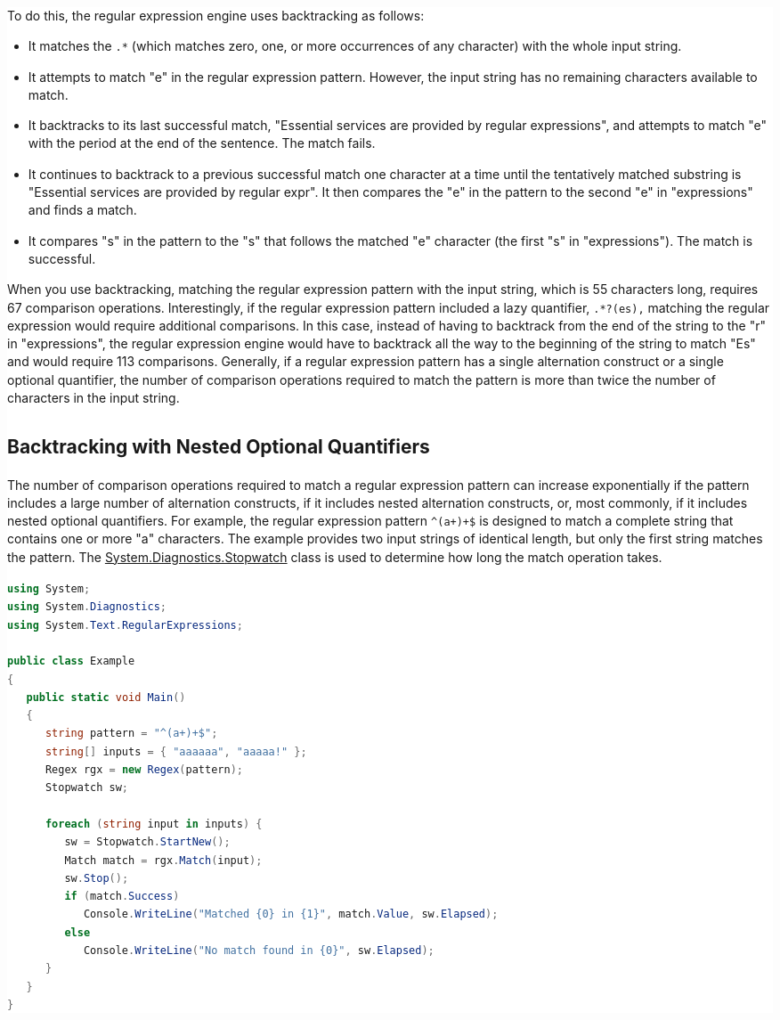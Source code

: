 ```vb
```

To do this, the regular expression engine uses backtracking as follows:

* It matches the `.*` (which matches zero, one, or more occurrences of any character) with the whole input string.

* It attempts to match "e" in the regular expression pattern. However, the input string has no remaining characters available to match.

* It backtracks to its last successful match, "Essential services are provided by regular expressions", and attempts to match "e" with the period at the end of the sentence. The match fails.

* It continues to backtrack to a previous successful match one character at a time until the tentatively matched substring is "Essential services are provided by regular expr". It then compares the "e" in the pattern to the second "e" in "expressions" and finds a match.

* It compares "s" in the pattern to the "s" that follows the matched "e" character (the first "s" in "expressions"). The match is successful.

When you use backtracking, matching the regular expression pattern with the input string, which is 55 characters long, requires 67 comparison operations. Interestingly, if the regular expression pattern included a lazy quantifier, `.*?(es),` matching the regular expression would require additional comparisons. In this case, instead of having to backtrack from the end of the string to the "r" in "expressions", the regular expression engine would have to backtrack all the way to the beginning of the string to match "Es" and would require 113 comparisons. Generally, if a regular expression pattern has a single alternation construct or a single optional quantifier, the number of comparison operations required to match the pattern is more than twice the number of characters in the input string.

## Backtracking with Nested Optional Quantifiers

The number of comparison operations required to match a regular expression pattern can increase exponentially if the pattern includes a large number of alternation constructs, if it includes nested alternation constructs, or, most commonly, if it includes nested optional quantifiers. For example, the regular expression pattern `^(a+)+$` is designed to match a complete string that contains one or more "a" characters. The example provides two input strings of identical length, but only the first string matches the pattern. The [System.Diagnostics.Stopwatch](xref:System.Diagnostics.Stopwatch) class is used to determine how long the match operation takes. 

```csharp
using System;
using System.Diagnostics;
using System.Text.RegularExpressions;

public class Example
{
   public static void Main()
   {
      string pattern = "^(a+)+$";
      string[] inputs = { "aaaaaa", "aaaaa!" };
      Regex rgx = new Regex(pattern);
      Stopwatch sw;

      foreach (string input in inputs) {
         sw = Stopwatch.StartNew();   
         Match match = rgx.Match(input);
         sw.Stop();
         if (match.Success)
            Console.WriteLine("Matched {0} in {1}", match.Value, sw.Elapsed);
         else
            Console.WriteLine("No match found in {0}", sw.Elapsed);
      }
   }
}
```
